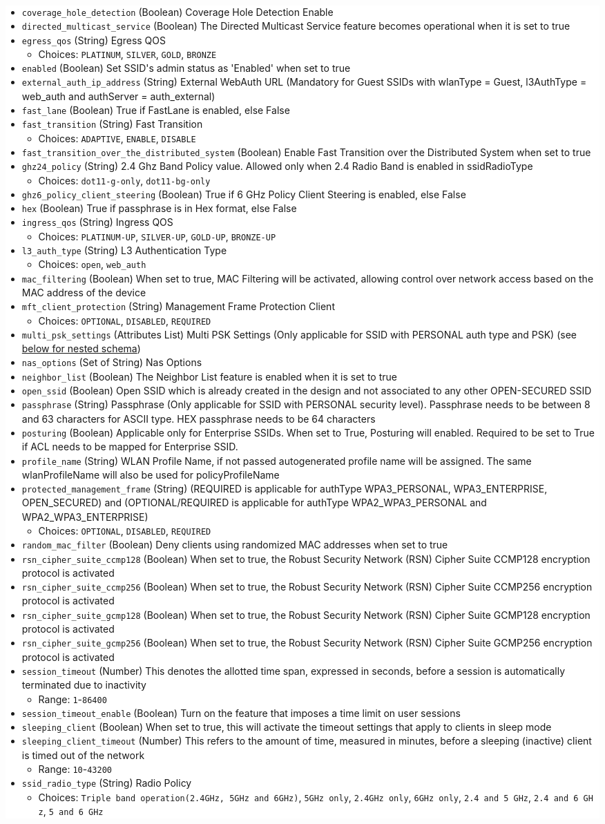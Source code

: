 - `coverage_hole_detection` (Boolean) Coverage Hole Detection Enable
- `directed_multicast_service` (Boolean) The Directed Multicast Service feature becomes operational when it is set to true
- `egress_qos` (String) Egress QOS
  - Choices: `PLATINUM`, `SILVER`, `GOLD`, `BRONZE`
- `enabled` (Boolean) Set SSID's admin status as 'Enabled' when set to true
- `external_auth_ip_address` (String) External WebAuth URL (Mandatory for Guest SSIDs with wlanType = Guest, l3AuthType = web_auth and authServer = auth_external)
- `fast_lane` (Boolean) True if FastLane is enabled, else False
- `fast_transition` (String) Fast Transition
  - Choices: `ADAPTIVE`, `ENABLE`, `DISABLE`
- `fast_transition_over_the_distributed_system` (Boolean) Enable Fast Transition over the Distributed System when set to true
- `ghz24_policy` (String) 2.4 Ghz Band Policy value. Allowed only when 2.4 Radio Band is enabled in ssidRadioType
  - Choices: `dot11-g-only`, `dot11-bg-only`
- `ghz6_policy_client_steering` (Boolean) True if 6 GHz Policy Client Steering is enabled, else False
- `hex` (Boolean) True if passphrase is in Hex format, else False
- `ingress_qos` (String) Ingress QOS
  - Choices: `PLATINUM-UP`, `SILVER-UP`, `GOLD-UP`, `BRONZE-UP`
- `l3_auth_type` (String) L3 Authentication Type
  - Choices: `open`, `web_auth`
- `mac_filtering` (Boolean) When set to true, MAC Filtering will be activated, allowing control over network access based on the MAC address of the device
- `mft_client_protection` (String) Management Frame Protection Client
  - Choices: `OPTIONAL`, `DISABLED`, `REQUIRED`
- `multi_psk_settings` (Attributes List) Multi PSK Settings (Only applicable for SSID with PERSONAL auth type and PSK) (see [below for nested schema](#nestedatt--multi_psk_settings))
- `nas_options` (Set of String) Nas Options
- `neighbor_list` (Boolean) The Neighbor List feature is enabled when it is set to true
- `open_ssid` (Boolean) Open SSID which is already created in the design and not associated to any other OPEN-SECURED SSID
- `passphrase` (String) Passphrase (Only applicable for SSID with PERSONAL security level). Passphrase needs to be between 8 and 63 characters for ASCII type. HEX passphrase needs to be 64 characters
- `posturing` (Boolean) Applicable only for Enterprise SSIDs. When set to True, Posturing will enabled. Required to be set to True if ACL needs to be mapped for Enterprise SSID.
- `profile_name` (String) WLAN Profile Name, if not passed autogenerated profile name will be assigned. The same wlanProfileName will also be used for policyProfileName
- `protected_management_frame` (String) (REQUIRED is applicable for authType WPA3_PERSONAL, WPA3_ENTERPRISE, OPEN_SECURED) and (OPTIONAL/REQUIRED is applicable for authType WPA2_WPA3_PERSONAL and WPA2_WPA3_ENTERPRISE)
  - Choices: `OPTIONAL`, `DISABLED`, `REQUIRED`
- `random_mac_filter` (Boolean) Deny clients using randomized MAC addresses when set to true
- `rsn_cipher_suite_ccmp128` (Boolean) When set to true, the Robust Security Network (RSN) Cipher Suite CCMP128 encryption protocol is activated
- `rsn_cipher_suite_ccmp256` (Boolean) When set to true, the Robust Security Network (RSN) Cipher Suite CCMP256 encryption protocol is activated
- `rsn_cipher_suite_gcmp128` (Boolean) When set to true, the Robust Security Network (RSN) Cipher Suite GCMP128 encryption protocol is activated
- `rsn_cipher_suite_gcmp256` (Boolean) When set to true, the Robust Security Network (RSN) Cipher Suite GCMP256 encryption protocol is activated
- `session_timeout` (Number) This denotes the allotted time span, expressed in seconds, before a session is automatically terminated due to inactivity
  - Range: `1`-`86400`
- `session_timeout_enable` (Boolean) Turn on the feature that imposes a time limit on user sessions
- `sleeping_client` (Boolean) When set to true, this will activate the timeout settings that apply to clients in sleep mode
- `sleeping_client_timeout` (Number) This refers to the amount of time, measured in minutes, before a sleeping (inactive) client is timed out of the network
  - Range: `10`-`43200`
- `ssid_radio_type` (String) Radio Policy
  - Choices: `Triple band operation(2.4GHz, 5GHz and 6GHz)`, `5GHz only`, `2.4GHz only`, `6GHz only`, `2.4 and 5 GHz`, `2.4 and 6 GHz`, `5 and 6 GHz`